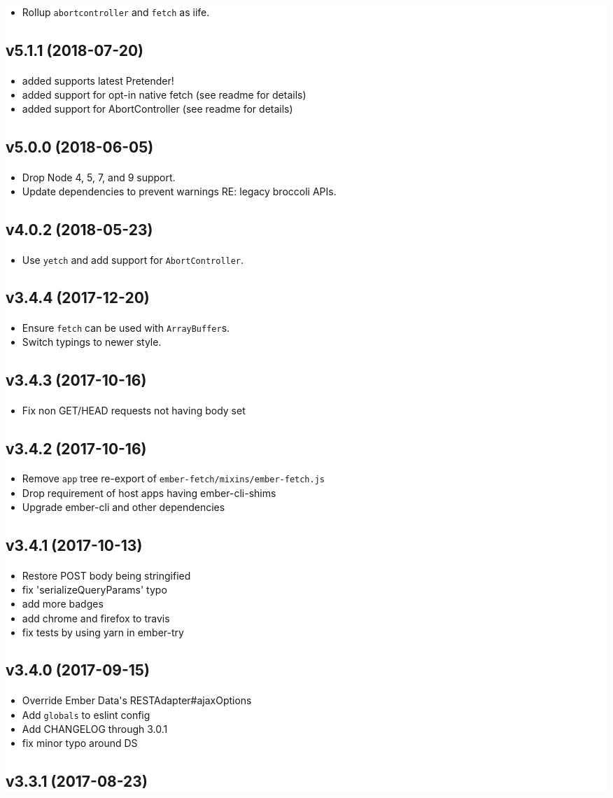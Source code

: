 - Rollup `abortcontroller` and `fetch` as iife.

## v5.1.1 (2018-07-20)

- added supports latest Pretender!
- added support for opt-in native fetch (see readme for details)
- added support for AbortController (see readme for details)

## v5.0.0 (2018-06-05)

- Drop Node 4, 5, 7, and 9 support.
- Update dependencies to prevent warnings RE: legacy broccoli APIs.

## v4.0.2 (2018-05-23)

- Use `yetch` and add support for `AbortController`.

## v3.4.4 (2017-12-20)

- Ensure `fetch` can be used with `ArrayBuffer`s.
- Switch typings to newer style.

## v3.4.3 (2017-10-16)

- Fix non GET/HEAD requests not having body set

## v3.4.2 (2017-10-16)

- Remove `app` tree re-export of `ember-fetch/mixins/ember-fetch.js`
- Drop requirement of host apps having ember-cli-shims
- Upgrade ember-cli and other dependencies

## v3.4.1 (2017-10-13)

- Restore POST body being stringified
- fix 'serializeQueryParams' typo
- add more badges
- add chrome and firefox to travis
- fix tests by using yarn in ember-try

## v3.4.0 (2017-09-15)

- Override Ember Data's RESTAdapter#ajaxOptions
- Add `globals` to eslint config
- Add CHANGELOG through 3.0.1
- fix minor typo around DS

## v3.3.1 (2017-08-23)
